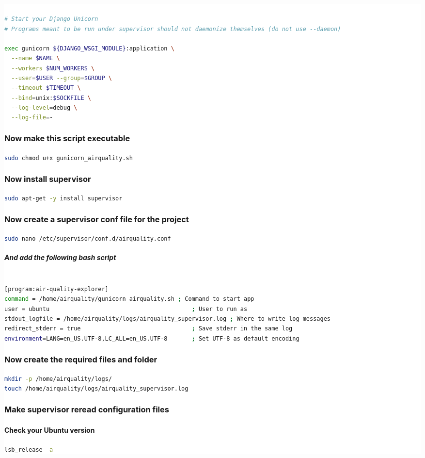 ```sh

# Start your Django Unicorn
# Programs meant to be run under supervisor should not daemonize themselves (do not use --daemon)

exec gunicorn ${DJANGO_WSGI_MODULE}:application \
  --name $NAME \
  --workers $NUM_WORKERS \
  --user=$USER --group=$GROUP \
  --timeout $TIMEOUT \
  --bind=unix:$SOCKFILE \
  --log-level=debug \
  --log-file=-

```

### Now make this script executable
```sh
sudo chmod u+x gunicorn_airquality.sh
```

### Now install supervisor
```sh
sudo apt-get -y install supervisor
```

### Now create a supervisor conf file for the project
```sh
sudo nano /etc/supervisor/conf.d/airquality.conf
```

##### And add the following bash script
```sh

[program:air-quality-explorer]
command = /home/airquality/gunicorn_airquality.sh ; Command to start app
user = ubuntu                                         ; User to run as
stdout_logfile = /home/airquality/logs/airquality_supervisor.log ; Where to write log messages
redirect_stderr = true                                ; Save stderr in the same log
environment=LANG=en_US.UTF-8,LC_ALL=en_US.UTF-8       ; Set UTF-8 as default encoding

```

### Now create the required files and folder
```sh
mkdir -p /home/airquality/logs/
touch /home/airquality/logs/airquality_supervisor.log
```

### Make supervisor reread configuration files

#### Check your Ubuntu version
```sh
lsb_release -a
```
